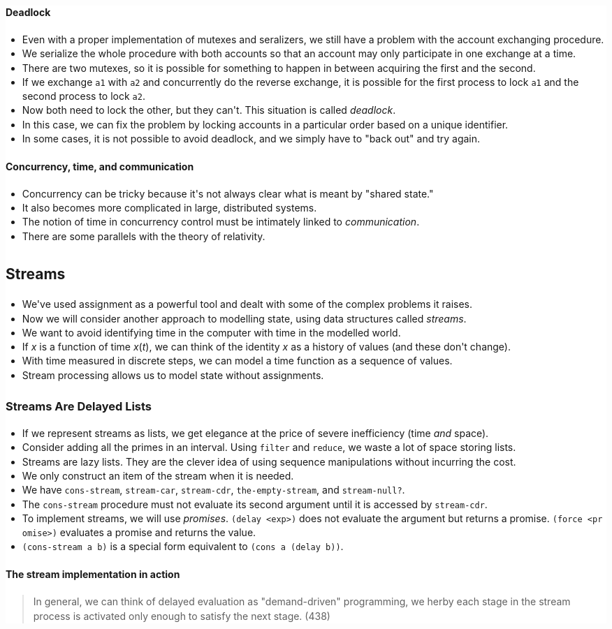 #### Deadlock

- Even with a proper implementation of mutexes and seralizers, we still have a problem with the account exchanging procedure.
- We serialize the whole procedure with both accounts so that an account may only participate in one exchange at a time.
- There are two mutexes, so it is possible for something to happen in between acquiring the first and the second.
- If we exchange `a1` with `a2` and concurrently do the reverse exchange, it is possible for the first process to lock `a1` and the second process to lock `a2`.
- Now both need to lock the other, but they can't. This situation is called _deadlock_.
- In this case, we can fix the problem by locking accounts in a particular order based on a unique identifier.
- In some cases, it is not possible to avoid deadlock, and we simply have to "back out" and try again.

#### Concurrency, time, and communication

- Concurrency can be tricky because it's not always clear what is meant by "shared state."
- It also becomes more complicated in large, distributed systems.
- The notion of time in concurrency control must be intimately linked to _communication_.
- There are some parallels with the theory of relativity.

## Streams

- We've used assignment as a powerful tool and dealt with some of the complex problems it raises.
- Now we will consider another approach to modelling state, using data structures called _streams_.
- We want to avoid identifying time in the computer with time in the modelled world.
- If $x$ is a function of time $x(t)$, we can think of the identity $x$ as a history of values (and these don't change).
- With time measured in discrete steps, we can model a time function as a sequence of values.
- Stream processing allows us to model state without assignments.

### Streams Are Delayed Lists

- If we represent streams as lists, we get elegance at the price of severe inefficiency (time _and_ space).
- Consider adding all the primes in an interval. Using `filter` and `reduce`, we waste a lot of space storing lists.
- Streams are lazy lists. They are the clever idea of using sequence manipulations without incurring the cost.
- We only construct an item of the stream when it is needed.
- We have `cons-stream`, `stream-car`, `stream-cdr`, `the-empty-stream`, and `stream-null?`.
- The `cons-stream` procedure must not evaluate its second argument until it is accessed by `stream-cdr`.
- To implement streams, we will use _promises_. `(delay <exp>)` does not evaluate the argument but returns a promise. `(force <promise>)` evaluates a promise and returns the value.
- `(cons-stream a b)` is a special form equivalent to `(cons a (delay b))`.

#### The stream implementation in action

> In general, we can think of delayed evaluation as "demand-driven" programming, we herby each stage in the stream process is activated only enough to satisfy the next stage. (438)
